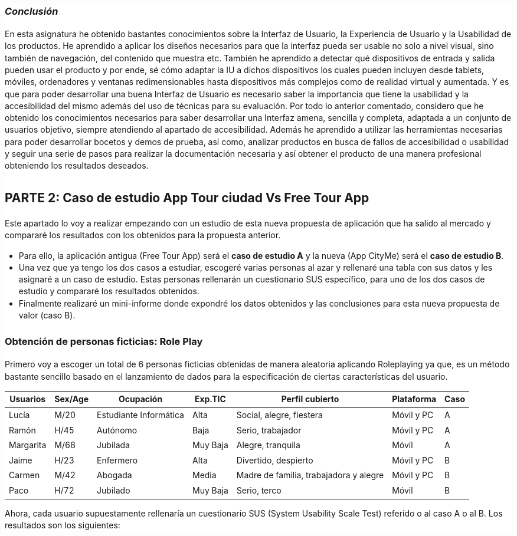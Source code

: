 ### _Conclusión_
En esta asignatura he obtenido bastantes conocimientos sobre la Interfaz de Usuario, la Experiencia de Usuario y la Usabilidad de los productos. He aprendido a aplicar los diseños necesarios para que la interfaz pueda ser usable no solo a nivel visual, sino también de navegación, del contenido que muestra etc. También he aprendido a detectar qué dispositivos de entrada y salida pueden usar el producto y por ende, sé cómo adaptar la IU a dichos dispositivos los cuales pueden incluyen desde tablets, móviles, ordenadores y ventanas redimensionables hasta dispositivos más complejos como de realidad virtual y aumentada. Y es que para poder desarrollar una buena Interfaz de Usuario es necesario saber la importancia que tiene la usabilidad y la accesibilidad del mismo además del uso de técnicas para su evaluación.
Por todo lo anterior comentado, considero que he obtenido los conocimientos necesarios para saber desarrollar una Interfaz amena, sencilla y completa, adaptada a un conjunto de usuarios objetivo, siempre atendiendo al apartado de accesibilidad. Además he aprendido a utilizar las herramientas necesarias para poder desarrollar bocetos y demos de prueba, así como, analizar productos en busca de fallos de accesibilidad o usabilidad y seguir una serie de pasos para realizar la documentación necesaria y así obtener el producto de una manera profesional obteniendo los resultados deseados.


## PARTE 2: Caso de estudio App Tour ciudad Vs Free Tour App

Este apartado lo voy a realizar empezando con un estudio de esta nueva propuesta de aplicación que ha salido al mercado y compararé los resultados con los obtenidos para la propuesta anterior. 
- Para ello, la aplicación antigua (Free Tour App) será el **caso de estudio A** y la nueva (App CityMe) será el **caso de estudio B**. 
- Una vez que ya tengo los dos casos a estudiar, escogeré varias personas al azar y rellenaré una tabla con sus datos y les asignaré a un caso de estudio. Estas personas rellenarán un cuestionario SUS específico, para uno de los dos casos de estudio y compararé los resultados obtenidos.
- Finalmente realizaré un mini-informe donde expondré los datos obtenidos y las conclusiones para esta nueva propuesta de valor (caso B).
### Obtención de personas ficticias: Role Play
Primero voy a escoger un total de 6 personas ficticias obtenidas de manera aleatoria aplicando Roleplaying ya que, es un método bastante sencillo basado en el lanzamiento de dados para la especificación de ciertas características del usuario.

|Usuarios|Sex/Age|Ocupación|Exp.TIC|Perfil cubierto|Plataforma| Caso
| -- | - | --- | -- | ---  | --- | ----
 | Lucía | M/20 | Estudiante Informática | Alta | Social, alegre, fiestera | Móvil y PC | A
 | Ramón | H/45 | Autónomo               | Baja | Serio, trabajador | Móvil y PC | A
 | Margarita | M/68 | Jubilada           | Muy Baja | Alegre, tranquila | Móvil | A
 | Jaime | H/23 | Enfermero              | Alta | Divertido, despierto | Móvil y PC | B
 | Carmen | M/42 | Abogada               | Media | Madre de familia, trabajadora y alegre | Móvil y PC | B
 | Paco | H/72 | Jubilado                | Muy Baja | Serio, terco | Móvil  | B
 
 Ahora, cada usuario supuestamente rellenaría un cuestionario SUS (System Usability Scale Test) referido o al caso A o al B. Los resultados son los siguientes:
 